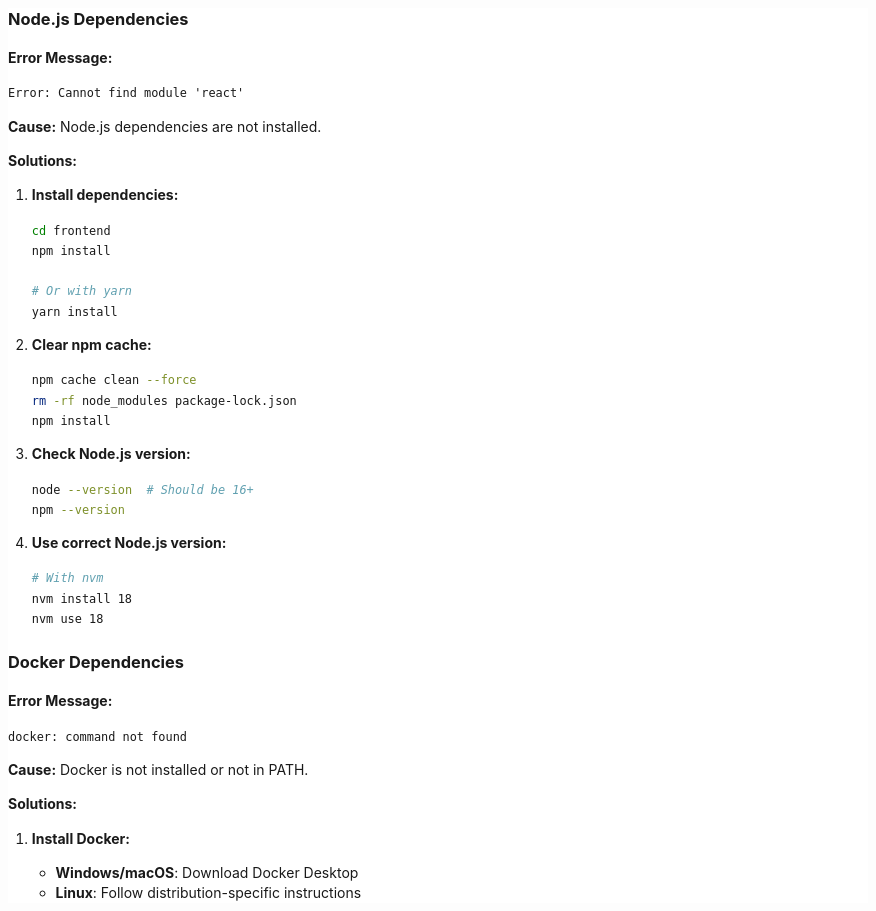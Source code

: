 ### Node.js Dependencies

**Error Message:**

```
Error: Cannot find module 'react'
```

**Cause:** Node.js dependencies are not installed.

**Solutions:**

1. **Install dependencies:**

   ```bash
   cd frontend
   npm install

   # Or with yarn
   yarn install
   ```

2. **Clear npm cache:**

   ```bash
   npm cache clean --force
   rm -rf node_modules package-lock.json
   npm install
   ```

3. **Check Node.js version:**

   ```bash
   node --version  # Should be 16+
   npm --version
   ```

4. **Use correct Node.js version:**
   ```bash
   # With nvm
   nvm install 18
   nvm use 18
   ```

### Docker Dependencies

**Error Message:**

```
docker: command not found
```

**Cause:** Docker is not installed or not in PATH.

**Solutions:**

1. **Install Docker:**

   - **Windows/macOS**: Download Docker Desktop
   - **Linux**: Follow distribution-specific instructions
